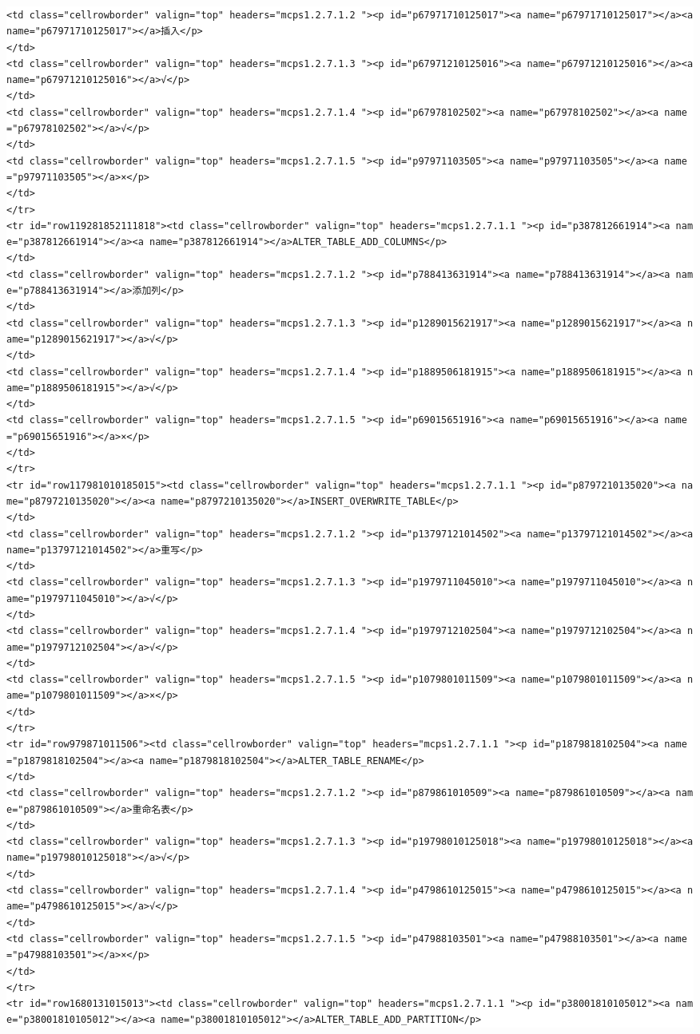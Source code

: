     <td class="cellrowborder" valign="top" headers="mcps1.2.7.1.2 "><p id="p67971710125017"><a name="p67971710125017"></a><a name="p67971710125017"></a>插入</p>
    </td>
    <td class="cellrowborder" valign="top" headers="mcps1.2.7.1.3 "><p id="p67971210125016"><a name="p67971210125016"></a><a name="p67971210125016"></a>√</p>
    </td>
    <td class="cellrowborder" valign="top" headers="mcps1.2.7.1.4 "><p id="p67978102502"><a name="p67978102502"></a><a name="p67978102502"></a>√</p>
    </td>
    <td class="cellrowborder" valign="top" headers="mcps1.2.7.1.5 "><p id="p97971103505"><a name="p97971103505"></a><a name="p97971103505"></a>×</p>
    </td>
    </tr>
    <tr id="row119281852111818"><td class="cellrowborder" valign="top" headers="mcps1.2.7.1.1 "><p id="p387812661914"><a name="p387812661914"></a><a name="p387812661914"></a>ALTER_TABLE_ADD_COLUMNS</p>
    </td>
    <td class="cellrowborder" valign="top" headers="mcps1.2.7.1.2 "><p id="p788413631914"><a name="p788413631914"></a><a name="p788413631914"></a>添加列</p>
    </td>
    <td class="cellrowborder" valign="top" headers="mcps1.2.7.1.3 "><p id="p1289015621917"><a name="p1289015621917"></a><a name="p1289015621917"></a>√</p>
    </td>
    <td class="cellrowborder" valign="top" headers="mcps1.2.7.1.4 "><p id="p1889506181915"><a name="p1889506181915"></a><a name="p1889506181915"></a>√</p>
    </td>
    <td class="cellrowborder" valign="top" headers="mcps1.2.7.1.5 "><p id="p69015651916"><a name="p69015651916"></a><a name="p69015651916"></a>×</p>
    </td>
    </tr>
    <tr id="row117981010185015"><td class="cellrowborder" valign="top" headers="mcps1.2.7.1.1 "><p id="p8797210135020"><a name="p8797210135020"></a><a name="p8797210135020"></a>INSERT_OVERWRITE_TABLE</p>
    </td>
    <td class="cellrowborder" valign="top" headers="mcps1.2.7.1.2 "><p id="p13797121014502"><a name="p13797121014502"></a><a name="p13797121014502"></a>重写</p>
    </td>
    <td class="cellrowborder" valign="top" headers="mcps1.2.7.1.3 "><p id="p1979711045010"><a name="p1979711045010"></a><a name="p1979711045010"></a>√</p>
    </td>
    <td class="cellrowborder" valign="top" headers="mcps1.2.7.1.4 "><p id="p1979712102504"><a name="p1979712102504"></a><a name="p1979712102504"></a>√</p>
    </td>
    <td class="cellrowborder" valign="top" headers="mcps1.2.7.1.5 "><p id="p1079801011509"><a name="p1079801011509"></a><a name="p1079801011509"></a>×</p>
    </td>
    </tr>
    <tr id="row979871011506"><td class="cellrowborder" valign="top" headers="mcps1.2.7.1.1 "><p id="p1879818102504"><a name="p1879818102504"></a><a name="p1879818102504"></a>ALTER_TABLE_RENAME</p>
    </td>
    <td class="cellrowborder" valign="top" headers="mcps1.2.7.1.2 "><p id="p879861010509"><a name="p879861010509"></a><a name="p879861010509"></a>重命名表</p>
    </td>
    <td class="cellrowborder" valign="top" headers="mcps1.2.7.1.3 "><p id="p19798010125018"><a name="p19798010125018"></a><a name="p19798010125018"></a>√</p>
    </td>
    <td class="cellrowborder" valign="top" headers="mcps1.2.7.1.4 "><p id="p4798610125015"><a name="p4798610125015"></a><a name="p4798610125015"></a>√</p>
    </td>
    <td class="cellrowborder" valign="top" headers="mcps1.2.7.1.5 "><p id="p47988103501"><a name="p47988103501"></a><a name="p47988103501"></a>×</p>
    </td>
    </tr>
    <tr id="row1680131015013"><td class="cellrowborder" valign="top" headers="mcps1.2.7.1.1 "><p id="p38001810105012"><a name="p38001810105012"></a><a name="p38001810105012"></a>ALTER_TABLE_ADD_PARTITION</p>